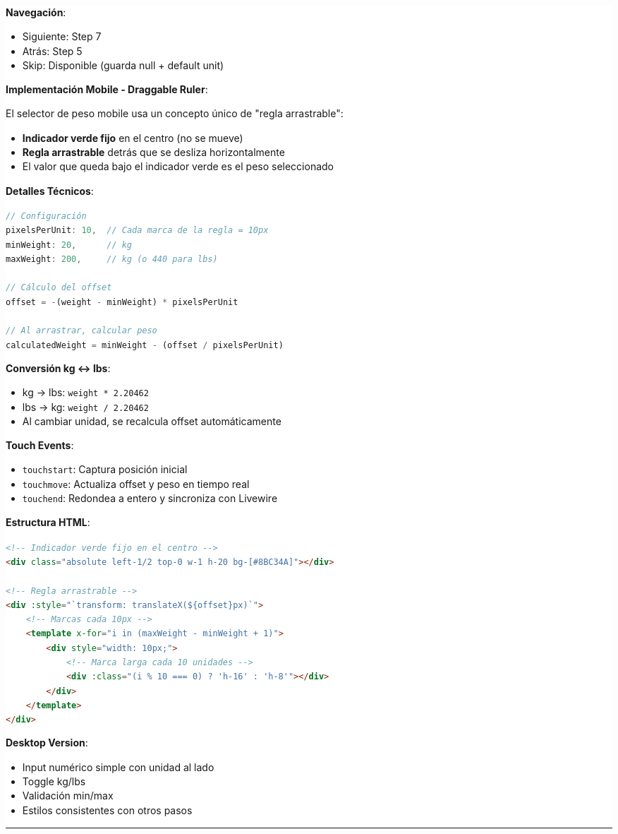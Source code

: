 **Navegación**:
- Siguiente: Step 7
- Atrás: Step 5
- Skip: Disponible (guarda null + default unit)

**Implementación Mobile - Draggable Ruler**:

El selector de peso mobile usa un concepto único de "regla arrastrable":
- **Indicador verde fijo** en el centro (no se mueve)
- **Regla arrastrable** detrás que se desliza horizontalmente
- El valor que queda bajo el indicador verde es el peso seleccionado

**Detalles Técnicos**:
```javascript
// Configuración
pixelsPerUnit: 10,  // Cada marca de la regla = 10px
minWeight: 20,      // kg
maxWeight: 200,     // kg (o 440 para lbs)

// Cálculo del offset
offset = -(weight - minWeight) * pixelsPerUnit

// Al arrastrar, calcular peso
calculatedWeight = minWeight - (offset / pixelsPerUnit)
```

**Conversión kg ↔ lbs**:
- kg → lbs: `weight * 2.20462`
- lbs → kg: `weight / 2.20462`
- Al cambiar unidad, se recalcula offset automáticamente

**Touch Events**:
- `touchstart`: Captura posición inicial
- `touchmove`: Actualiza offset y peso en tiempo real
- `touchend`: Redondea a entero y sincroniza con Livewire

**Estructura HTML**:
```html
<!-- Indicador verde fijo en el centro -->
<div class="absolute left-1/2 top-0 w-1 h-20 bg-[#8BC34A]"></div>

<!-- Regla arrastrable -->
<div :style="`transform: translateX(${offset}px)`">
    <!-- Marcas cada 10px -->
    <template x-for="i in (maxWeight - minWeight + 1)">
        <div style="width: 10px;">
            <!-- Marca larga cada 10 unidades -->
            <div :class="(i % 10 === 0) ? 'h-16' : 'h-8'"></div>
        </div>
    </template>
</div>
```

**Desktop Version**:
- Input numérico simple con unidad al lado
- Toggle kg/lbs
- Validación min/max
- Estilos consistentes con otros pasos

---